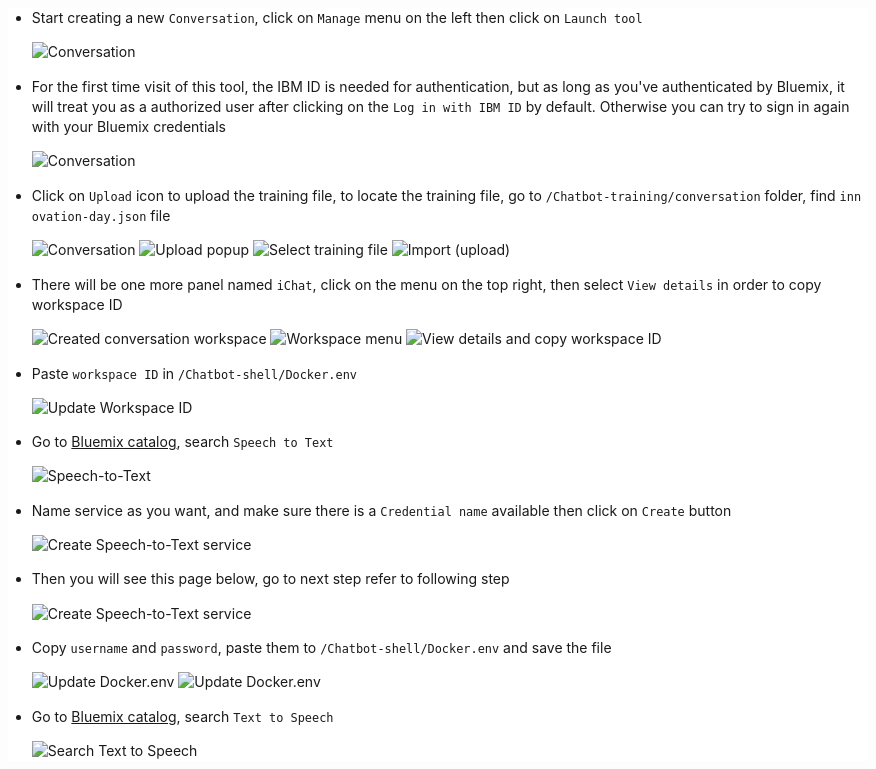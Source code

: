 - Start creating a new `Conversation`, click on `Manage` menu on the left then click on `Launch tool`

	<img width="730" alt="Conversation" src="https://user-images.githubusercontent.com/1511528/28403835-2d98c538-6d59-11e7-8c96-6a542cb14569.png">

- For the first time visit of this tool, the IBM ID is needed for authentication, but as long as you've authenticated by Bluemix, it will treat you as a authorized user after clicking on the `Log in with IBM ID` by default. Otherwise you can try to sign in again with your Bluemix credentials

	<img width="427" alt="Conversation" src="https://user-images.githubusercontent.com/1511528/28404804-553486b4-6d5d-11e7-9078-45eac305dad1.png">

- Click on `Upload` icon to upload the training file, to locate the training file, go to `/Chatbot-training/conversation` folder, find `innovation-day.json` file

	<img width="590" alt="Conversation" src="https://user-images.githubusercontent.com/1511528/28404805-5593bc6a-6d5d-11e7-8a95-b4a35e912000.png">
	<img width="652" alt="Upload popup" src="https://user-images.githubusercontent.com/1511528/28405189-e1af84bc-6d5e-11e7-88a6-6a67abe0a81f.png">
	<img width="625" alt="Select training file" src="https://user-images.githubusercontent.com/1511528/28741085-74688d7e-7441-11e7-8792-c8743656e873.png">
	<img width="636" alt="Import (upload)" src="https://user-images.githubusercontent.com/1511528/28405190-e1e35eea-6d5e-11e7-96be-13a47e981926.png">

- There will be one more panel named `iChat`, click on the menu on the top right, then select `View details` in order to copy workspace ID

	<img width="436" alt="Created conversation workspace" src="https://user-images.githubusercontent.com/1511528/28405683-250e78a2-6d60-11e7-8874-5d2379887ac8.png">
	<img width="437" alt="Workspace menu" src="https://user-images.githubusercontent.com/1511528/28405684-250f608c-6d60-11e7-8c8f-5492e2e3b8f8.png">
	<img width="482" alt="View details and copy workspace ID" src="https://user-images.githubusercontent.com/1511528/28405685-251641d6-6d60-11e7-83a5-1be11daa8850.png">

- Paste `workspace ID` in `/Chatbot-shell/Docker.env`

	<img width="662" alt="Update Workspace ID" src="https://user-images.githubusercontent.com/1511528/28723298-e90bb394-73e8-11e7-8560-c804c78dfbe9.png">

- Go to [Bluemix catalog](https://console.bluemix.net/catalog/), search `Speech to Text`

	<img width="730" alt="Speech-to-Text" src="https://user-images.githubusercontent.com/1511528/28350215-fd66d966-6c79-11e7-8af0-ab3ab33b7b64.png">

- Name service as you want, and make sure there is a `Credential name` available then click on `Create` button

	<img width="730" alt="Create Speech-to-Text service" src="https://user-images.githubusercontent.com/1511528/28353115-bcd7d306-6c8c-11e7-9d98-a96cf96eedd2.png">

- Then you will see this page below, go to next step refer to following step

	<img width="730" alt="Create Speech-to-Text service" src="https://user-images.githubusercontent.com/1511528/28353005-2c19fc68-6c8c-11e7-8f86-d39dd269bebb.png">

- Copy `username` and `password`, paste them to `/Chatbot-shell/Docker.env` and save the file

	<img width="730" alt="Update Docker.env" src="https://user-images.githubusercontent.com/1511528/28723656-fd6b8642-73e9-11e7-835a-69348a34e394.png">
	<img width="730" alt="Update Docker.env" src="https://user-images.githubusercontent.com/1511528/28723670-0f508826-73ea-11e7-8fd6-6b30e5c12574.png">

- Go to [Bluemix catalog](https://console.bluemix.net/catalog/), search `Text to Speech`
	
	<img width="730" alt="Search Text to Speech" src="https://user-images.githubusercontent.com/1511528/28355571-292f501a-6c97-11e7-8339-d6dbcba0dfbb.png">
